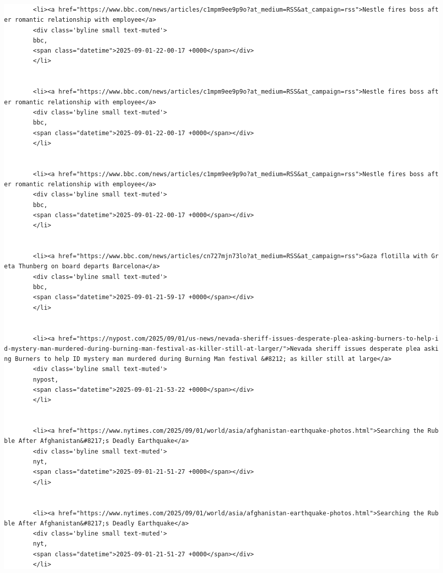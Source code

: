 
            <li><a href="https://www.bbc.com/news/articles/c1mpm9ee9p9o?at_medium=RSS&at_campaign=rss">Nestle fires boss after romantic relationship with employee</a>
            <div class='byline small text-muted'>
            bbc, 
            <span class="datetime">2025-09-01-22-00-17 +0000</span></div>
            </li>
        

            <li><a href="https://www.bbc.com/news/articles/c1mpm9ee9p9o?at_medium=RSS&at_campaign=rss">Nestle fires boss after romantic relationship with employee</a>
            <div class='byline small text-muted'>
            bbc, 
            <span class="datetime">2025-09-01-22-00-17 +0000</span></div>
            </li>
        

            <li><a href="https://www.bbc.com/news/articles/c1mpm9ee9p9o?at_medium=RSS&at_campaign=rss">Nestle fires boss after romantic relationship with employee</a>
            <div class='byline small text-muted'>
            bbc, 
            <span class="datetime">2025-09-01-22-00-17 +0000</span></div>
            </li>
        

            <li><a href="https://www.bbc.com/news/articles/cn727mjn73lo?at_medium=RSS&at_campaign=rss">Gaza flotilla with Greta Thunberg on board departs Barcelona</a>
            <div class='byline small text-muted'>
            bbc, 
            <span class="datetime">2025-09-01-21-59-17 +0000</span></div>
            </li>
        

            <li><a href="https://nypost.com/2025/09/01/us-news/nevada-sheriff-issues-desperate-plea-asking-burners-to-help-id-mystery-man-murdered-during-burning-man-festival-as-killer-still-at-larger/">Nevada sheriff issues desperate plea asking Burners to help ID mystery man murdered during Burning Man festival &#8212; as killer still at large</a>
            <div class='byline small text-muted'>
            nypost, 
            <span class="datetime">2025-09-01-21-53-22 +0000</span></div>
            </li>
        

            <li><a href="https://www.nytimes.com/2025/09/01/world/asia/afghanistan-earthquake-photos.html">Searching the Rubble After Afghanistan&#8217;s Deadly Earthquake</a>
            <div class='byline small text-muted'>
            nyt, 
            <span class="datetime">2025-09-01-21-51-27 +0000</span></div>
            </li>
        

            <li><a href="https://www.nytimes.com/2025/09/01/world/asia/afghanistan-earthquake-photos.html">Searching the Rubble After Afghanistan&#8217;s Deadly Earthquake</a>
            <div class='byline small text-muted'>
            nyt, 
            <span class="datetime">2025-09-01-21-51-27 +0000</span></div>
            </li>
        